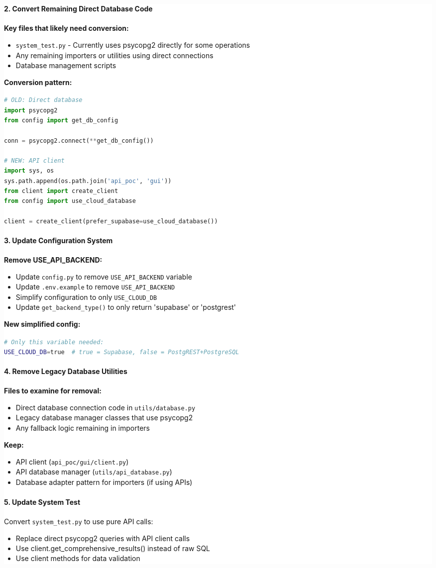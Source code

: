 #### 2. Convert Remaining Direct Database Code

**Key files that likely need conversion:**
- `system_test.py` - Currently uses psycopg2 directly for some operations
- Any remaining importers or utilities using direct connections
- Database management scripts

**Conversion pattern:**
```python
# OLD: Direct database
import psycopg2
from config import get_db_config

conn = psycopg2.connect(**get_db_config())

# NEW: API client
import sys, os
sys.path.append(os.path.join('api_poc', 'gui'))
from client import create_client
from config import use_cloud_database

client = create_client(prefer_supabase=use_cloud_database())
```

#### 3. Update Configuration System

**Remove USE_API_BACKEND:**
- Update `config.py` to remove `USE_API_BACKEND` variable
- Update `.env.example` to remove `USE_API_BACKEND` 
- Simplify configuration to only `USE_CLOUD_DB`
- Update `get_backend_type()` to only return 'supabase' or 'postgrest'

**New simplified config:**
```bash
# Only this variable needed:
USE_CLOUD_DB=true  # true = Supabase, false = PostgREST+PostgreSQL
```

#### 4. Remove Legacy Database Utilities

**Files to examine for removal:**
- Direct database connection code in `utils/database.py`
- Legacy database manager classes that use psycopg2
- Any fallback logic remaining in importers

**Keep:**
- API client (`api_poc/gui/client.py`)
- API database manager (`utils/api_database.py`)
- Database adapter pattern for importers (if using APIs)

#### 5. Update System Test

Convert `system_test.py` to use pure API calls:
- Replace direct psycopg2 queries with API client calls
- Use client.get_comprehensive_results() instead of raw SQL
- Use client methods for data validation
